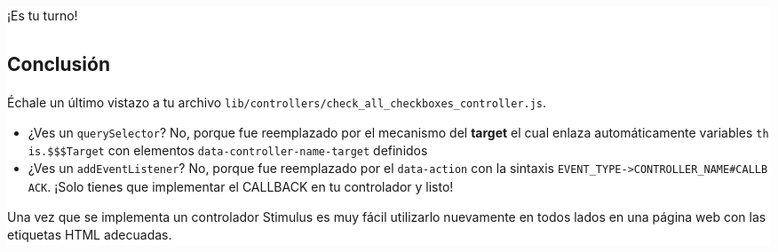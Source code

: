 ¡Es tu turno!

## Conclusión

Échale un último vistazo a tu archivo `lib/controllers/check_all_checkboxes_controller.js`.

- ¿Ves un `querySelector`? No, porque fue reemplazado por el mecanismo del **target** el cual enlaza automáticamente variables `this.$$$Target` con elementos `data-controller-name-target` definidos
- ¿Ves un `addEventListener`? No, porque fue reemplazado por el `data-action` con la sintaxis `EVENT_TYPE->CONTROLLER_NAME#CALLBACK`. ¡Solo tienes que implementar el CALLBACK en tu controlador y listo!

Una vez que se implementa un controlador Stimulus es muy fácil utilizarlo nuevamente en todos lados en una página web con las etiquetas HTML adecuadas.
